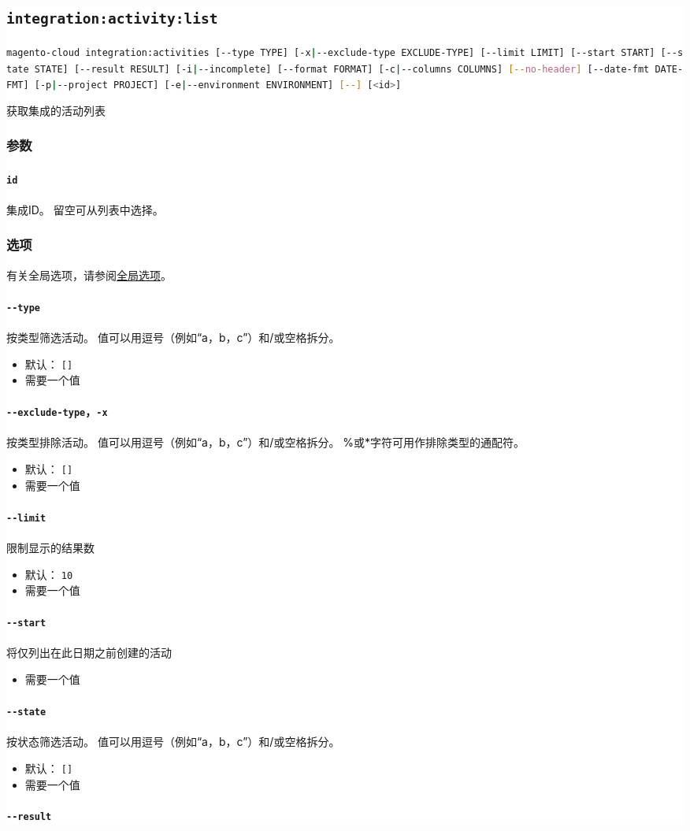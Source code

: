 
## `integration:activity:list`

```bash
magento-cloud integration:activities [--type TYPE] [-x|--exclude-type EXCLUDE-TYPE] [--limit LIMIT] [--start START] [--state STATE] [--result RESULT] [-i|--incomplete] [--format FORMAT] [-c|--columns COLUMNS] [--no-header] [--date-fmt DATE-FMT] [-p|--project PROJECT] [-e|--environment ENVIRONMENT] [--] [<id>]
```

获取集成的活动列表

### 参数

#### `id`

集成ID。 留空可从列表中选择。

### 选项

有关全局选项，请参阅[全局选项](#global-options)。

#### `--type`

按类型筛选活动。 值可以用逗号（例如“a，b，c”）和/或空格拆分。

- 默认： `[]`
- 需要一个值

#### `--exclude-type`，`-x`

按类型排除活动。 值可以用逗号（例如“a，b，c”）和/或空格拆分。 %或*字符可用作排除类型的通配符。

- 默认： `[]`
- 需要一个值

#### `--limit`

限制显示的结果数

- 默认： `10`
- 需要一个值

#### `--start`

将仅列出在此日期之前创建的活动

- 需要一个值

#### `--state`

按状态筛选活动。 值可以用逗号（例如“a，b，c”）和/或空格拆分。

- 默认： `[]`
- 需要一个值

#### `--result`
